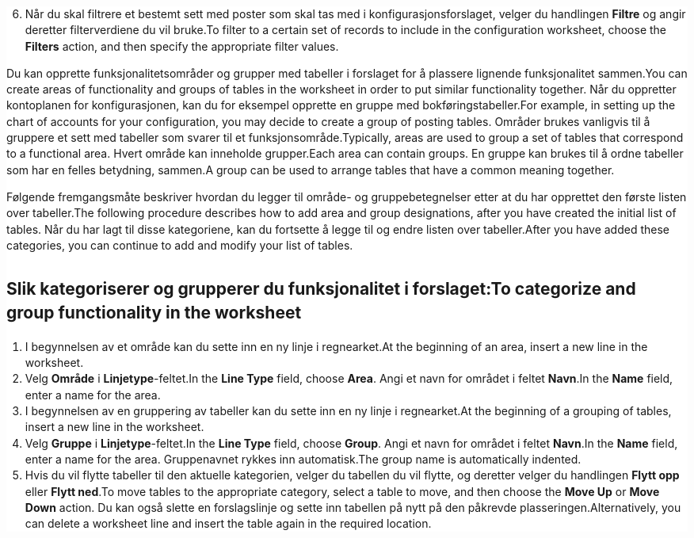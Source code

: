 6. <span data-ttu-id="ccf3b-182">Når du skal filtrere et bestemt sett med poster som skal tas med i konfigurasjonsforslaget, velger du handlingen **Filtre** og angir deretter filterverdiene du vil bruke.</span><span class="sxs-lookup"><span data-stu-id="ccf3b-182">To filter to a certain set of records to include in the configuration worksheet, choose the **Filters** action, and then specify the appropriate filter values.</span></span>

<span data-ttu-id="ccf3b-183">Du kan opprette funksjonalitetsområder og grupper med tabeller i forslaget for å plassere lignende funksjonalitet sammen.</span><span class="sxs-lookup"><span data-stu-id="ccf3b-183">You can create areas of functionality and groups of tables in the worksheet in order to put similar functionality together.</span></span> <span data-ttu-id="ccf3b-184">Når du oppretter kontoplanen for konfigurasjonen, kan du for eksempel opprette en gruppe med bokføringstabeller.</span><span class="sxs-lookup"><span data-stu-id="ccf3b-184">For example, in setting up the chart of accounts for your configuration, you may decide to create a group of posting tables.</span></span> <span data-ttu-id="ccf3b-185">Områder brukes vanligvis til å gruppere et sett med tabeller som svarer til et funksjonsområde.</span><span class="sxs-lookup"><span data-stu-id="ccf3b-185">Typically, areas are used to group a set of tables that correspond to a functional area.</span></span> <span data-ttu-id="ccf3b-186">Hvert område kan inneholde grupper.</span><span class="sxs-lookup"><span data-stu-id="ccf3b-186">Each area can contain groups.</span></span> <span data-ttu-id="ccf3b-187">En gruppe kan brukes til å ordne tabeller som har en felles betydning, sammen.</span><span class="sxs-lookup"><span data-stu-id="ccf3b-187">A group can be used to arrange tables that have a common meaning together.</span></span>  

<span data-ttu-id="ccf3b-188">Følgende fremgangsmåte beskriver hvordan du legger til område- og gruppebetegnelser etter at du har opprettet den første listen over tabeller.</span><span class="sxs-lookup"><span data-stu-id="ccf3b-188">The following procedure describes how to add area and group designations, after you have created the initial list of tables.</span></span> <span data-ttu-id="ccf3b-189">Når du har lagt til disse kategoriene, kan du fortsette å legge til og endre listen over tabeller.</span><span class="sxs-lookup"><span data-stu-id="ccf3b-189">After you have added these categories, you can continue to add and modify your list of tables.</span></span>  

## <a name="to-categorize-and-group-functionality-in-the-worksheet"></a><span data-ttu-id="ccf3b-190">Slik kategoriserer og grupperer du funksjonalitet i forslaget:</span><span class="sxs-lookup"><span data-stu-id="ccf3b-190">To categorize and group functionality in the worksheet</span></span>  
1. <span data-ttu-id="ccf3b-191">I begynnelsen av et område kan du sette inn en ny linje i regnearket.</span><span class="sxs-lookup"><span data-stu-id="ccf3b-191">At the beginning of an area, insert a new line in the worksheet.</span></span>  
2. <span data-ttu-id="ccf3b-192">Velg **Område** i **Linjetype**-feltet.</span><span class="sxs-lookup"><span data-stu-id="ccf3b-192">In the **Line Type** field, choose **Area**.</span></span> <span data-ttu-id="ccf3b-193">Angi et navn for området i feltet **Navn**.</span><span class="sxs-lookup"><span data-stu-id="ccf3b-193">In the **Name** field, enter a name for the area.</span></span>  
3. <span data-ttu-id="ccf3b-194">I begynnelsen av en gruppering av tabeller kan du sette inn en ny linje i regnearket.</span><span class="sxs-lookup"><span data-stu-id="ccf3b-194">At the beginning of a grouping of tables, insert a new line in the worksheet.</span></span>  
4. <span data-ttu-id="ccf3b-195">Velg **Gruppe** i **Linjetype**-feltet.</span><span class="sxs-lookup"><span data-stu-id="ccf3b-195">In the **Line Type** field, choose **Group**.</span></span> <span data-ttu-id="ccf3b-196">Angi et navn for området i feltet **Navn**.</span><span class="sxs-lookup"><span data-stu-id="ccf3b-196">In the **Name** field, enter a name for the area.</span></span> <span data-ttu-id="ccf3b-197">Gruppenavnet rykkes inn automatisk.</span><span class="sxs-lookup"><span data-stu-id="ccf3b-197">The group name is automatically indented.</span></span>  
5. <span data-ttu-id="ccf3b-198">Hvis du vil flytte tabeller til den aktuelle kategorien, velger du tabellen du vil flytte, og deretter velger du handlingen **Flytt opp** eller **Flytt ned**.</span><span class="sxs-lookup"><span data-stu-id="ccf3b-198">To move tables to the appropriate category, select a table to move, and then choose the **Move Up** or **Move Down** action.</span></span> <span data-ttu-id="ccf3b-199">Du kan også slette en forslagslinje og sette inn tabellen på nytt på den påkrevde plasseringen.</span><span class="sxs-lookup"><span data-stu-id="ccf3b-199">Alternatively, you can delete a worksheet line and insert the table again in the required location.</span></span>  
